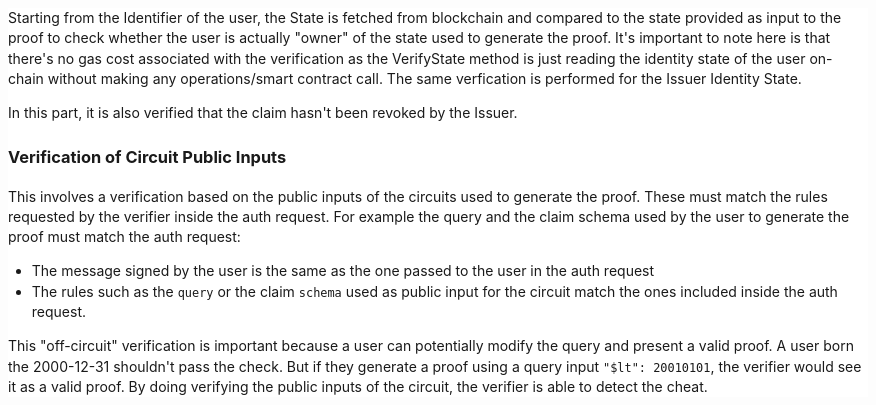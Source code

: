 Starting from the Identifier of the user, the State is fetched from blockchain and compared to the state provided as input to the proof to check whether the user is actually "owner" of the state used to generate the proof. It's important to note here is that there's no gas cost associated with the verification as the VerifyState method is just reading the identity state of the user on-chain without making any operations/smart contract call. The same verfication is performed for the Issuer Identity State.

In this part, it is also verified that the claim hasn't been revoked by the Issuer.

### Verification of Circuit Public Inputs

This involves a verification based on the public inputs of the circuits used to generate the proof. These must match the rules requested by the verifier inside the auth request. For example the query and the claim schema used by the user to generate the proof must match the auth request:

  - The message signed by the user is the same as the one passed to the user in the auth request
  - The rules such as the `query` or the claim `schema` used as public input for the circuit match the ones included inside the auth request. 
  
This "off-circuit" verification is important because a user can potentially modify the query and present a valid proof. A user born the 2000-12-31 shouldn't pass the check. But if they generate a proof using a query input `"$lt": 20010101`, the verifier would see it as a valid proof. By doing verifying the public inputs of the circuit, the verifier is able to detect the cheat.
